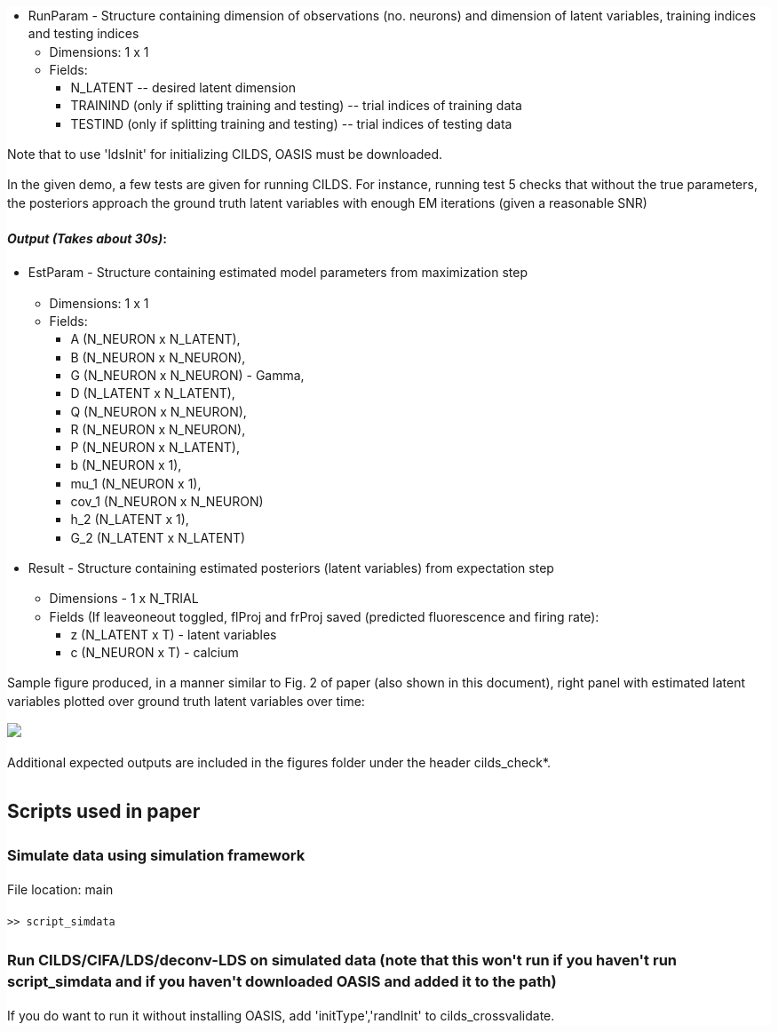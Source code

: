* RunParam - Structure containing dimension of observations (no. neurons) and dimension of latent variables, training indices and testing indices
  - Dimensions: 1 x 1
  - Fields:
    + N_LATENT -- desired latent dimension
    + TRAININD (only if splitting training and testing) -- trial indices of training data
    + TESTIND  (only if splitting training and testing) -- trial indices of testing data

Note that to use 'ldsInit' for initializing CILDS, OASIS must be downloaded.

In the given demo, a few tests are given for running CILDS. For instance, running test 5 checks that without the true parameters, the posteriors approach the ground truth latent variables with enough EM iterations (given a reasonable SNR)

#### *Output (Takes about 30s)*: 
* EstParam - Structure containing estimated model parameters from maximization step
  - Dimensions: 1 x 1
  - Fields: 
    + A (N_NEURON x N_LATENT),
    + B (N_NEURON x N_NEURON),
    + G (N_NEURON x N_NEURON) - Gamma,
    + D (N_LATENT x N_LATENT),
    + Q (N_NEURON x N_NEURON),
    + R (N_NEURON x N_NEURON),
    + P (N_NEURON x N_LATENT),
    + b (N_NEURON x 1),
    + mu_1 (N_NEURON x 1),
    + cov_1 (N_NEURON x N_NEURON)
    + h_2 (N_LATENT x 1),
    + G_2 (N_LATENT x N_LATENT)

* Result - Structure containing estimated posteriors (latent variables) from expectation step
  - Dimensions - 1 x N_TRIAL
  - Fields (If leaveoneout toggled, flProj and frProj saved (predicted fluorescence and firing rate): 
    + z (N_LATENT x T) - latent variables
    + c (N_NEURON x T) - calcium 

Sample figure produced, in a manner similar to Fig. 2 of paper (also shown in this document), right panel with estimated latent variables plotted over ground truth latent variables over time: 
<p align="left">
<img src="figures/cilds_check5.PNG" width="400" />
</p>

Additional expected outputs are included in the figures folder under the header cilds_check*. 

Scripts used in paper
-----------
### Simulate data using simulation framework
File location: main

  `>> script_simdata`
  
  
### Run CILDS/CIFA/LDS/deconv-LDS on simulated data (note that this won't run if you haven't run script_simdata and if you haven't downloaded OASIS and added it to the path)
If you do want to run it without installing OASIS, add 'initType','randInit' to cilds_crossvalidate.
